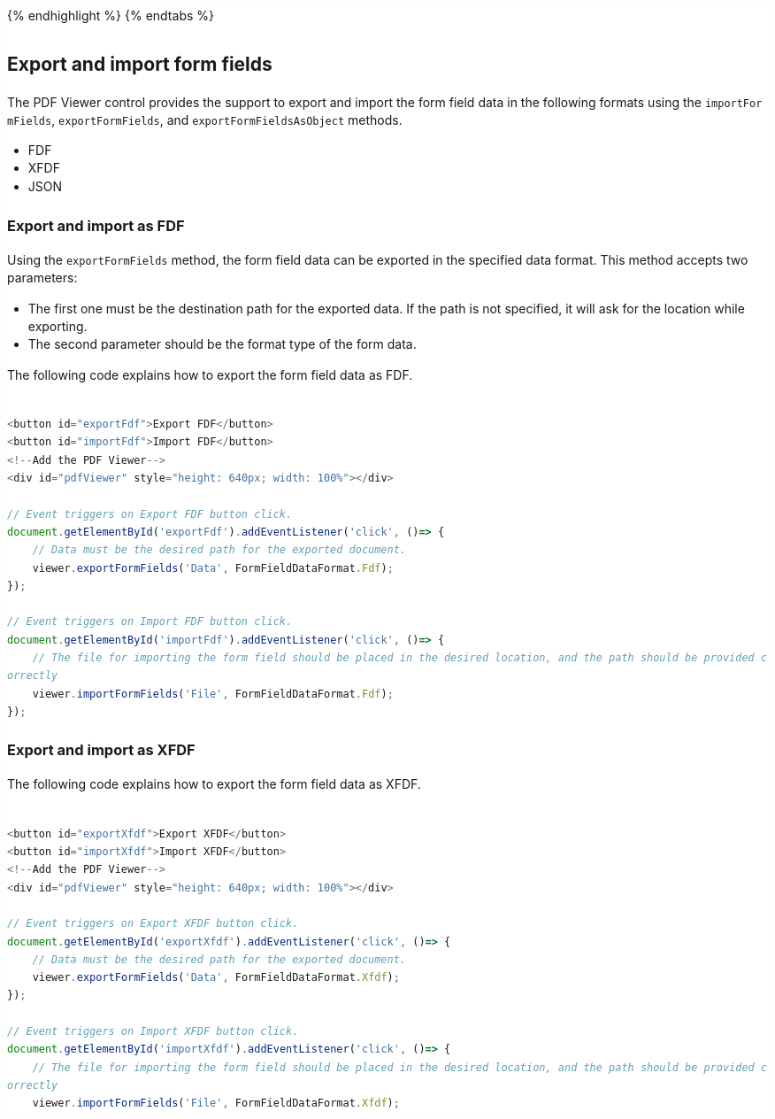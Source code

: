 {% endhighlight %}
{% endtabs %}

## Export and import form fields

The PDF Viewer control provides the support to export and import the form field data in the following formats using the `importFormFields`, `exportFormFields`, and `exportFormFieldsAsObject` methods.

* FDF
* XFDF
* JSON

### Export and import as FDF

Using the `exportFormFields` method, the form field data can be exported in the specified data format. This method accepts two parameters:

* The first one must be the destination path for the exported data. If the path is not specified, it will ask for the location while exporting.
* The second parameter should be the format type of the form data.

The following code explains how to export the form field data as FDF.

```ts

<button id="exportFdf">Export FDF</button>
<button id="importFdf">Import FDF</button>
<!--Add the PDF Viewer-->
<div id="pdfViewer" style="height: 640px; width: 100%"></div>

// Event triggers on Export FDF button click.
document.getElementById('exportFdf').addEventListener('click', ()=> {
    // Data must be the desired path for the exported document.
    viewer.exportFormFields('Data', FormFieldDataFormat.Fdf);
});

// Event triggers on Import FDF button click.
document.getElementById('importFdf').addEventListener('click', ()=> {
    // The file for importing the form field should be placed in the desired location, and the path should be provided correctly
    viewer.importFormFields('File', FormFieldDataFormat.Fdf);
});

```

### Export and import as XFDF

The following code explains how to export the form field data as XFDF.

```ts

<button id="exportXfdf">Export XFDF</button>
<button id="importXfdf">Import XFDF</button>
<!--Add the PDF Viewer-->
<div id="pdfViewer" style="height: 640px; width: 100%"></div>

// Event triggers on Export XFDF button click.
document.getElementById('exportXfdf').addEventListener('click', ()=> {
    // Data must be the desired path for the exported document.
    viewer.exportFormFields('Data', FormFieldDataFormat.Xfdf);
});

// Event triggers on Import XFDF button click.
document.getElementById('importXfdf').addEventListener('click', ()=> {
    // The file for importing the form field should be placed in the desired location, and the path should be provided correctly
    viewer.importFormFields('File', FormFieldDataFormat.Xfdf);
```